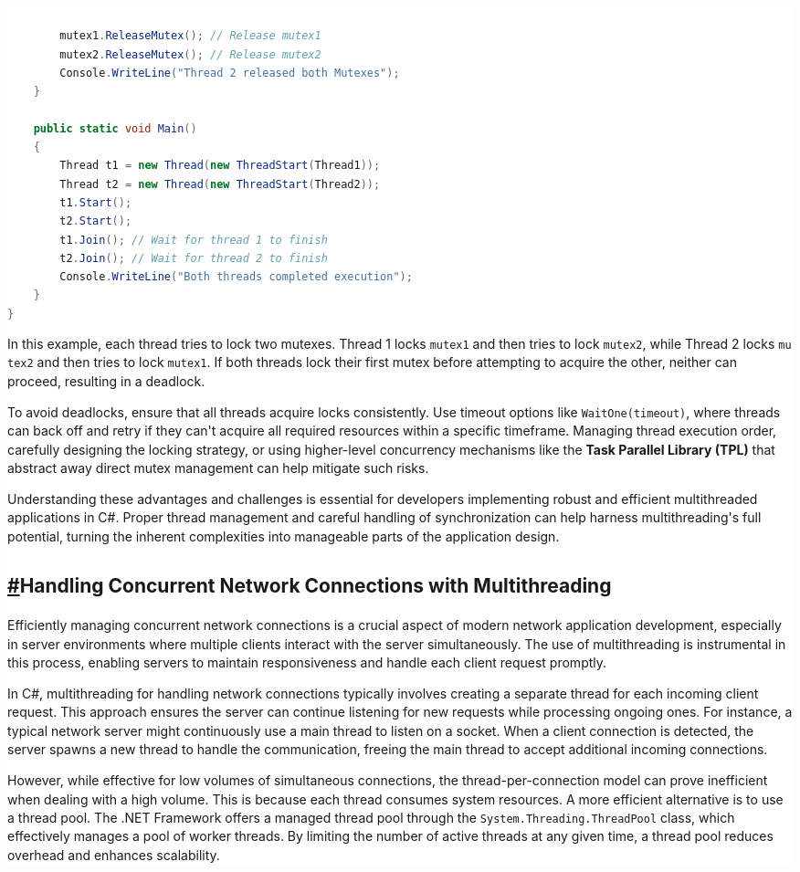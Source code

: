 ```csharp

        mutex1.ReleaseMutex(); // Release mutex1
        mutex2.ReleaseMutex(); // Release mutex2
        Console.WriteLine("Thread 2 released both Mutexes");
    }

    public static void Main()
    {
        Thread t1 = new Thread(new ThreadStart(Thread1));
        Thread t2 = new Thread(new ThreadStart(Thread2));
        t1.Start();
        t2.Start();
        t1.Join(); // Wait for thread 1 to finish
        t2.Join(); // Wait for thread 2 to finish
        Console.WriteLine("Both threads completed execution");
    }
}
```

In this example, each thread tries to lock two mutexes. Thread 1 locks `mutex1` and then tries to lock `mutex2`, while Thread 2 locks `mutex2` and then tries to lock `mutex1`. If both threads lock their first mutex before attempting to acquire the other, neither can proceed, resulting in a deadlock.

To avoid deadlocks, ensure that all threads acquire locks consistently. Use timeout options like `WaitOne(timeout)`, where threads can back off and retry if they can't acquire all required resources within a specific timeframe. Managing thread execution order, carefully designing the locking strategy, or using higher-level concurrency mechanisms like the **Task Parallel Library (TPL)** that abstract away direct mutex management can help mitigate such risks.

Understanding these advantages and challenges is essential for developers implementing robust and efficient multithreaded applications in C#. Proper thread management and careful handling of synchronization can help harness multithreading's full potential, turning the inherent complexities into manageable parts of the application design.

## [#](#handling-concurrent-network-connections-with-multithreading)Handling Concurrent Network Connections with Multithreading

Efficiently managing concurrent network connections is a crucial aspect of modern network application development, especially in server environments where multiple clients interact with the server simultaneously. The use of multithreading is instrumental in this process, enabling servers to maintain responsiveness and handle each client request promptly.

In C#, multithreading for handling network connections typically involves creating a separate thread for each incoming client request. This approach ensures the server can continue listening for new requests while processing ongoing ones. For instance, a typical network server might continuously use a main thread to listen on a socket. When a client connection is detected, the server spawns a new thread to handle the communication, freeing the main thread to accept additional incoming connections.

However, while effective for low volumes of simultaneous connections, the thread-per-connection model can prove inefficient when dealing with a high volume. This is because each thread consumes system resources. A more efficient alternative is to use a thread pool. The .NET Framework offers a managed thread pool through the `System.Threading.ThreadPool` class, which effectively manages a pool of worker threads. By limiting the number of active threads at any given time, a thread pool reduces overhead and enhances scalability.
